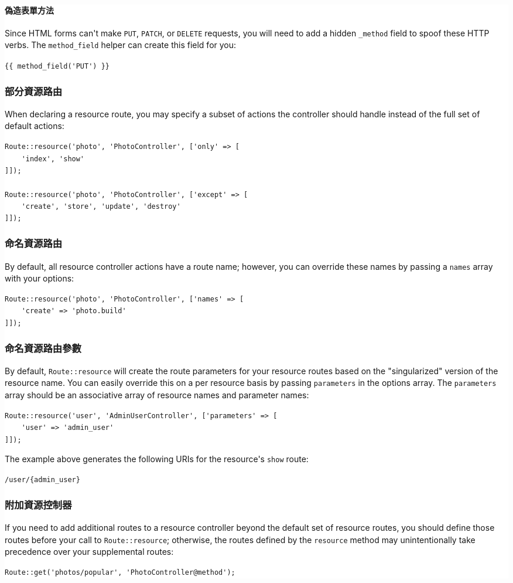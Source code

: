#### 偽造表單方法

Since HTML forms can't make `PUT`, `PATCH`, or `DELETE` requests, you will need to add a hidden `_method` field to spoof these HTTP verbs. The `method_field` helper can create this field for you:

    {{ method_field('PUT') }}

<a name="restful-partial-resource-routes"></a>
### 部分資源路由

When declaring a resource route, you may specify a subset of actions the controller should handle instead of the full set of default actions:

    Route::resource('photo', 'PhotoController', ['only' => [
        'index', 'show'
    ]]);

    Route::resource('photo', 'PhotoController', ['except' => [
        'create', 'store', 'update', 'destroy'
    ]]);

<a name="restful-naming-resource-routes"></a>
### 命名資源路由

By default, all resource controller actions have a route name; however, you can override these names by passing a `names` array with your options:

    Route::resource('photo', 'PhotoController', ['names' => [
        'create' => 'photo.build'
    ]]);

<a name="restful-naming-resource-route-parameters"></a>
### 命名資源路由參數

By default, `Route::resource` will create the route parameters for your resource routes based on the "singularized" version of the resource name. You can easily override this on a per resource basis by passing `parameters` in the options array. The `parameters` array should be an associative array of resource names and parameter names:

    Route::resource('user', 'AdminUserController', ['parameters' => [
        'user' => 'admin_user'
    ]]);

 The example above generates the following URIs for the resource's `show` route:

    /user/{admin_user}

<a name="restful-supplementing-resource-controllers"></a>
### 附加資源控制器

If you need to add additional routes to a resource controller beyond the default set of resource routes, you should define those routes before your call to `Route::resource`; otherwise, the routes defined by the `resource` method may unintentionally take precedence over your supplemental routes:

    Route::get('photos/popular', 'PhotoController@method');
